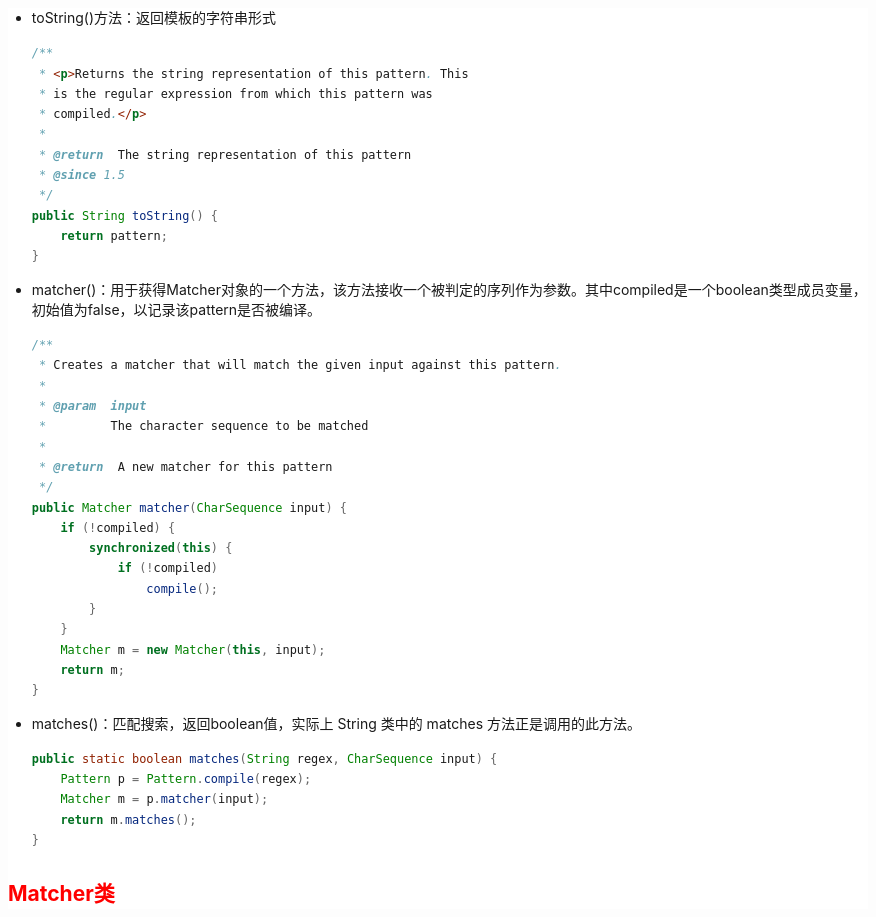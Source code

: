- toString()方法：返回模板的字符串形式

	```java
    /**
     * <p>Returns the string representation of this pattern. This
     * is the regular expression from which this pattern was
     * compiled.</p>
     *
     * @return  The string representation of this pattern
     * @since 1.5
     */
    public String toString() {
        return pattern;
    }
  ```

- matcher()：用于获得Matcher对象的一个方法，该方法接收一个被判定的序列作为参数。其中compiled是一个boolean类型成员变量，初始值为false，以记录该pattern是否被编译。

	```java
    /**
     * Creates a matcher that will match the given input against this pattern.
     *
     * @param  input
     *         The character sequence to be matched
     *
     * @return  A new matcher for this pattern
     */
    public Matcher matcher(CharSequence input) {
        if (!compiled) {
            synchronized(this) {
                if (!compiled)
                    compile();
            }
        }
        Matcher m = new Matcher(this, input);
        return m;
    }
	```

- matches()：匹配搜索，返回boolean值，实际上 String 类中的 matches 方法正是调用的此方法。

	```java
    public static boolean matches(String regex, CharSequence input) {
        Pattern p = Pattern.compile(regex);
        Matcher m = p.matcher(input);
        return m.matches();
    }
  ```

## <font color="red">Matcher类</font>
